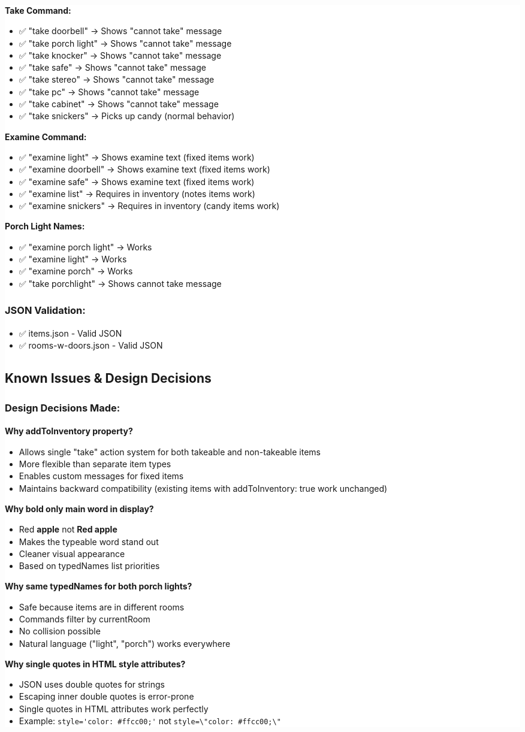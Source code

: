 **Take Command:**
- ✅ "take doorbell" → Shows "cannot take" message
- ✅ "take porch light" → Shows "cannot take" message
- ✅ "take knocker" → Shows "cannot take" message
- ✅ "take safe" → Shows "cannot take" message
- ✅ "take stereo" → Shows "cannot take" message
- ✅ "take pc" → Shows "cannot take" message
- ✅ "take cabinet" → Shows "cannot take" message
- ✅ "take snickers" → Picks up candy (normal behavior)

**Examine Command:**
- ✅ "examine light" → Shows examine text (fixed items work)
- ✅ "examine doorbell" → Shows examine text (fixed items work)
- ✅ "examine safe" → Shows examine text (fixed items work)
- ✅ "examine list" → Requires in inventory (notes items work)
- ✅ "examine snickers" → Requires in inventory (candy items work)

**Porch Light Names:**
- ✅ "examine porch light" → Works
- ✅ "examine light" → Works
- ✅ "examine porch" → Works
- ✅ "take porchlight" → Shows cannot take message

### JSON Validation:
- ✅ items.json - Valid JSON
- ✅ rooms-w-doors.json - Valid JSON

## Known Issues & Design Decisions

### Design Decisions Made:

**Why addToInventory property?**
- Allows single "take" action system for both takeable and non-takeable items
- More flexible than separate item types
- Enables custom messages for fixed items
- Maintains backward compatibility (existing items with addToInventory: true work unchanged)

**Why bold only main word in display?**
- Red <b>apple</b> not <b>Red apple</b>
- Makes the typeable word stand out
- Cleaner visual appearance
- Based on typedNames list priorities

**Why same typedNames for both porch lights?**
- Safe because items are in different rooms
- Commands filter by currentRoom
- No collision possible
- Natural language ("light", "porch") works everywhere

**Why single quotes in HTML style attributes?**
- JSON uses double quotes for strings
- Escaping inner double quotes is error-prone
- Single quotes in HTML attributes work perfectly
- Example: `style='color: #ffcc00;'` not `style=\"color: #ffcc00;\"`
